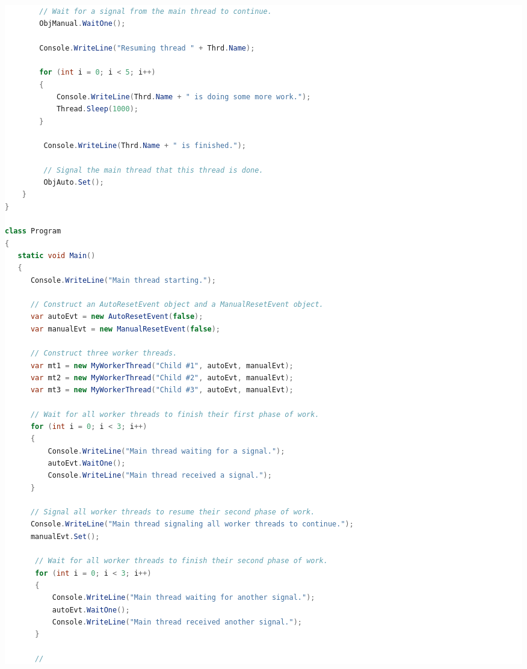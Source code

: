```csharp
        // Wait for a signal from the main thread to continue.
        ObjManual.WaitOne();

        Console.WriteLine("Resuming thread " + Thrd.Name);

        for (int i = 0; i < 5; i++)
        {
            Console.WriteLine(Thrd.Name + " is doing some more work.");
            Thread.Sleep(1000);
        }

         Console.WriteLine(Thrd.Name + " is finished.");

         // Signal the main thread that this thread is done.
         ObjAuto.Set();
    }
}

class Program
{
   static void Main()
   {
      Console.WriteLine("Main thread starting.");

      // Construct an AutoResetEvent object and a ManualResetEvent object.
      var autoEvt = new AutoResetEvent(false);
      var manualEvt = new ManualResetEvent(false);

      // Construct three worker threads.
      var mt1 = new MyWorkerThread("Child #1", autoEvt, manualEvt);
      var mt2 = new MyWorkerThread("Child #2", autoEvt, manualEvt);
      var mt3 = new MyWorkerThread("Child #3", autoEvt, manualEvt);

      // Wait for all worker threads to finish their first phase of work.
      for (int i = 0; i < 3; i++)
      {
          Console.WriteLine("Main thread waiting for a signal.");
          autoEvt.WaitOne();
          Console.WriteLine("Main thread received a signal.");
      }

      // Signal all worker threads to resume their second phase of work.
      Console.WriteLine("Main thread signaling all worker threads to continue.");
      manualEvt.Set();

       // Wait for all worker threads to finish their second phase of work.
       for (int i = 0; i < 3; i++)
       {
           Console.WriteLine("Main thread waiting for another signal.");
           autoEvt.WaitOne();
           Console.WriteLine("Main thread received another signal.");
       }

       //
```
